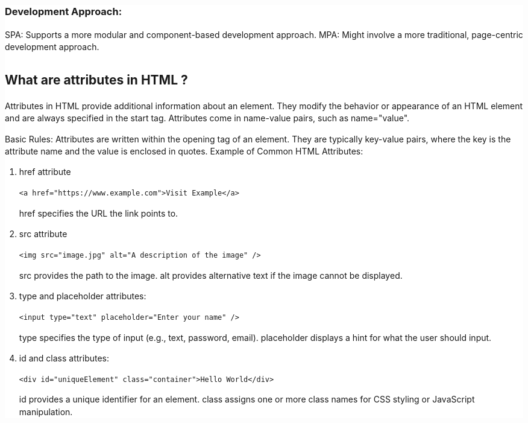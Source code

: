 ### Development Approach:

SPA: Supports a more modular and component-based development approach.
MPA: Might involve a more traditional, page-centric development approach.

## What are attributes in HTML ?

Attributes in HTML provide additional information about an element. They modify the behavior or appearance of an HTML element and are always specified in the start tag. Attributes come in name-value pairs, such as name="value".

Basic Rules:
Attributes are written within the opening tag of an element.
They are typically key-value pairs, where the key is the attribute name and the value is enclosed in quotes.
Example of Common HTML Attributes:

1. href attribute

   `<a href="https://www.example.com">Visit Example</a>`

   href specifies the URL the link points to.

2. src attribute

   `<img src="image.jpg" alt="A description of the image" />`

   src provides the path to the image.
   alt provides alternative text if the image cannot be displayed.

3. type and placeholder attributes:

   `<input type="text" placeholder="Enter your name" />`

   type specifies the type of input (e.g., text, password, email).
   placeholder displays a hint for what the user should input.

4. id and class attributes:

   `<div id="uniqueElement" class="container">Hello World</div>`

   id provides a unique identifier for an element.
   class assigns one or more class names for CSS styling or JavaScript manipulation.
